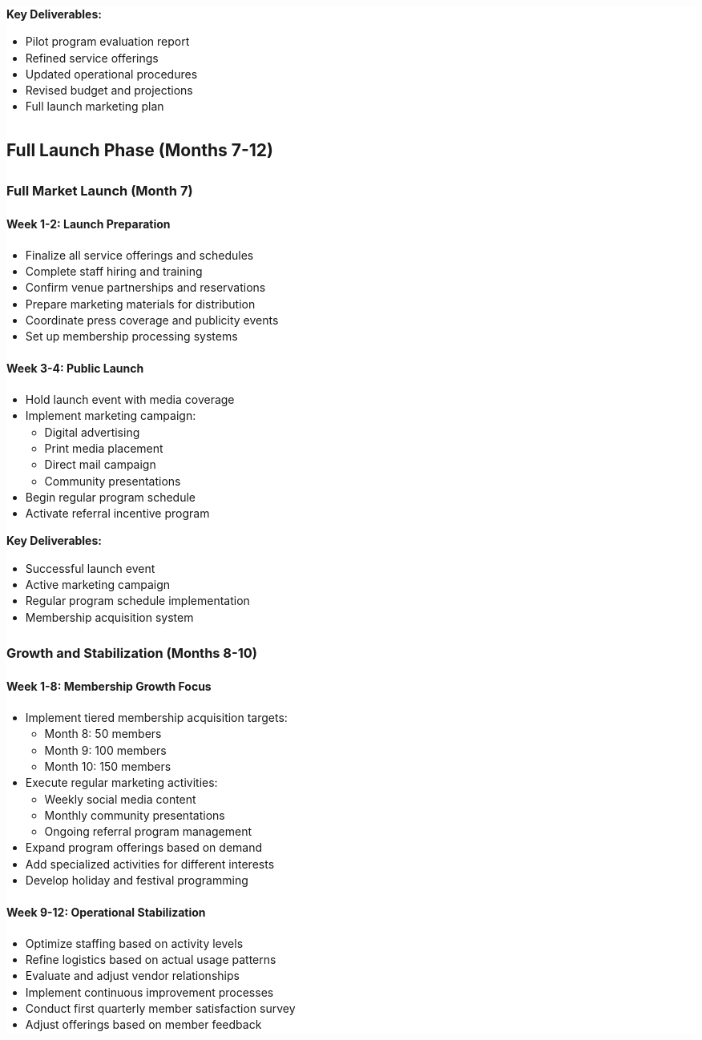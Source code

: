 **Key Deliverables:**
- Pilot program evaluation report
- Refined service offerings
- Updated operational procedures
- Revised budget and projections
- Full launch marketing plan

## Full Launch Phase (Months 7-12)

### Full Market Launch (Month 7)

#### Week 1-2: Launch Preparation
- Finalize all service offerings and schedules
- Complete staff hiring and training
- Confirm venue partnerships and reservations
- Prepare marketing materials for distribution
- Coordinate press coverage and publicity events
- Set up membership processing systems

#### Week 3-4: Public Launch
- Hold launch event with media coverage
- Implement marketing campaign:
  - Digital advertising
  - Print media placement
  - Direct mail campaign
  - Community presentations
- Begin regular program schedule
- Activate referral incentive program

**Key Deliverables:**
- Successful launch event
- Active marketing campaign
- Regular program schedule implementation
- Membership acquisition system

### Growth and Stabilization (Months 8-10)

#### Week 1-8: Membership Growth Focus
- Implement tiered membership acquisition targets:
  - Month 8: 50 members
  - Month 9: 100 members
  - Month 10: 150 members
- Execute regular marketing activities:
  - Weekly social media content
  - Monthly community presentations
  - Ongoing referral program management
- Expand program offerings based on demand
- Add specialized activities for different interests
- Develop holiday and festival programming

#### Week 9-12: Operational Stabilization
- Optimize staffing based on activity levels
- Refine logistics based on actual usage patterns
- Evaluate and adjust vendor relationships
- Implement continuous improvement processes
- Conduct first quarterly member satisfaction survey
- Adjust offerings based on member feedback
